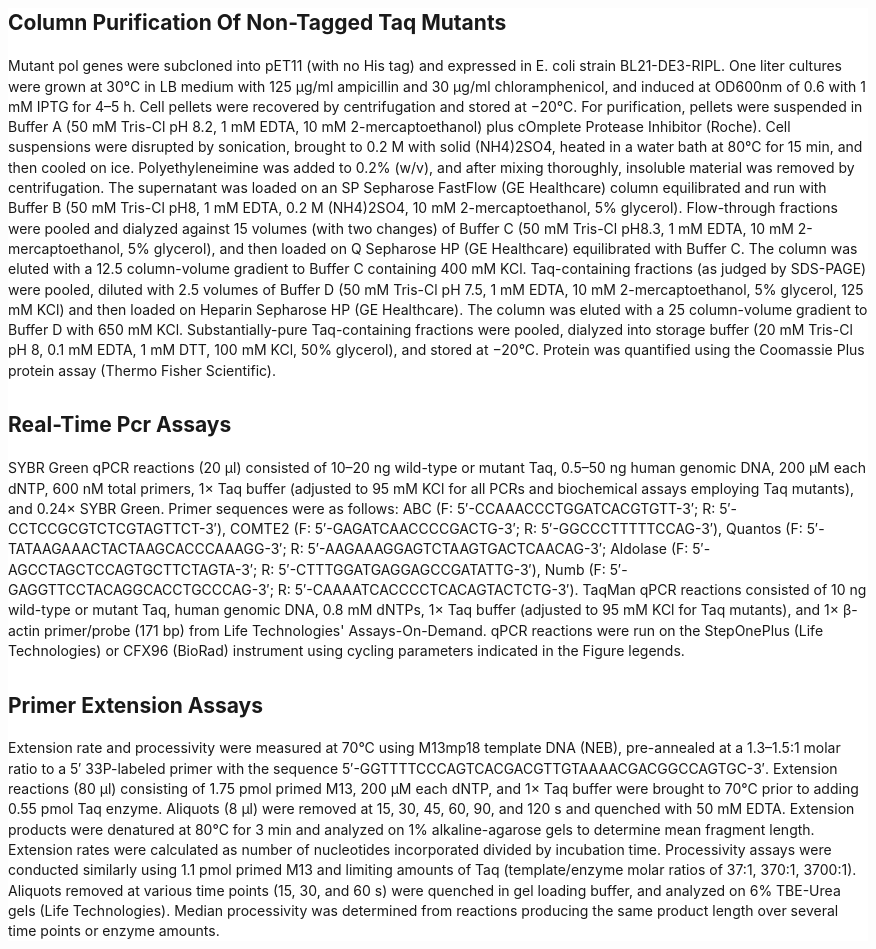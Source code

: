 ## Column Purification Of Non-Tagged Taq Mutants

Mutant pol genes were subcloned into pET11 (with no His tag) and expressed in E. coli strain BL21-DE3-RIPL. One liter cultures were grown at 30°C in LB medium with 125 μg/ml ampicillin and 30 μg/ml chloramphenicol, and induced at OD600nm of 0.6 with 1 mM IPTG for 4–5 h. Cell pellets were recovered by centrifugation and stored at −20°C. For purification, pellets were suspended in Buffer A (50 mM Tris-Cl pH 8.2, 1 mM EDTA, 10 mM 2-mercaptoethanol) plus cOmplete Protease Inhibitor (Roche). Cell suspensions were disrupted by sonication, brought to 0.2 M with solid (NH4)2SO4, heated in a water bath at 80°C for 15 min, and then cooled on ice. Polyethyleneimine was added to 0.2% (w/v), and after mixing thoroughly, insoluble material was removed by centrifugation. The supernatant was loaded on an SP Sepharose FastFlow (GE Healthcare) column equilibrated and run with Buffer B (50 mM Tris-Cl pH8, 1 mM EDTA, 0.2 M (NH4)2SO4, 10 mM 2-mercaptoethanol, 5% glycerol). Flow-through fractions were pooled and dialyzed against 15 volumes (with two changes) of Buffer C (50 mM Tris-Cl pH8.3, 1 mM EDTA, 10 mM 2-mercaptoethanol, 5% glycerol), and then loaded on Q Sepharose HP (GE Healthcare) equilibrated with Buffer C. The column was eluted with a 12.5 column-volume gradient to Buffer C containing 400 mM KCl. Taq-containing fractions (as judged by SDS-PAGE) were pooled, diluted with 2.5 volumes of Buffer D (50 mM Tris-Cl pH 7.5, 1 mM EDTA, 10 mM 2-mercaptoethanol, 5% glycerol, 125 mM KCl) and then loaded on Heparin Sepharose HP (GE Healthcare). The column was eluted with a 25 column-volume gradient to Buffer D with 650 mM KCl. Substantially-pure Taq-containing fractions were pooled, dialyzed into storage buffer (20 mM Tris-Cl pH 8, 0.1 mM EDTA, 1 mM DTT, 100 mM KCl, 50% glycerol), and stored at −20°C. Protein was quantified using the Coomassie Plus protein assay (Thermo Fisher Scientific).

## Real-Time Pcr Assays

SYBR Green qPCR reactions (20 μl) consisted of 10–20 ng wild-type or mutant Taq, 0.5–50 ng human genomic DNA, 200 μM each dNTP, 600 nM total primers, 1× Taq buffer (adjusted to 95 mM KCl for all PCRs and biochemical assays employing Taq mutants), and 0.24× SYBR Green. Primer sequences were as follows: ABC (F: 5′-CCAAACCCTGGATCACGTGTT-3′; R: 5′-CCTCCGCGTCTCGTAGTTCT-3′), COMTE2 (F: 5′-GAGATCAACCCCGACTG-3′; R: 5′-GGCCCTTTTTCCAG-3′), Quantos (F: 5′-TATAAGAAACTACTAAGCACCCAAAGG-3′; R: 5′-AAGAAAGGAGTCTAAGTGACTCAACAG-3′; Aldolase (F: 5′-AGCCTAGCTCCAGTGCTTCTAGTA-3′; R: 5′-CTTTGGATGAGGAGCCGATATTG-3′), Numb (F: 5′-GAGGTTCCTACAGGCACCTGCCCAG-3′; R: 5′-CAAAATCACCCCTCACAGTACTCTG-3′). TaqMan qPCR reactions consisted of 10 ng wild-type or mutant Taq, human genomic DNA, 0.8 mM dNTPs, 1× Taq buffer (adjusted to 95 mM KCl for Taq mutants), and 1× β-actin primer/probe (171 bp) from Life Technologies' Assays-On-Demand. qPCR reactions were run on the StepOnePlus (Life Technologies) or CFX96 (BioRad) instrument using cycling parameters indicated in the Figure legends.

## Primer Extension Assays

Extension rate and processivity were measured at 70°C using M13mp18 template DNA (NEB), pre-annealed at a 1.3–1.5:1 molar ratio to a 5′ 33P-labeled primer with the sequence 5′-GGTTTTCCCAGTCACGACGTTGTAAAACGACGGCCAGTGC-3′. Extension reactions (80 μl) consisting of 1.75 pmol primed M13, 200 μM each dNTP, and 1× Taq buffer were brought to 70°C prior to adding 0.55 pmol Taq enzyme. Aliquots (8 μl) were removed at 15, 30, 45, 60, 90, and 120 s and quenched with 50 mM EDTA. Extension products were denatured at 80°C for 3 min and analyzed on 1% alkaline-agarose gels to determine mean fragment length. Extension rates were calculated as number of nucleotides incorporated divided by incubation time. Processivity assays were conducted similarly using 1.1 pmol primed M13 and limiting amounts of Taq (template/enzyme molar ratios of 37:1, 370:1, 3700:1). Aliquots removed at various time points (15, 30, and 60 s) were quenched in gel loading buffer, and analyzed on 6% TBE-Urea gels (Life Technologies). Median processivity was determined from reactions producing the same product length over several time points or enzyme amounts.
